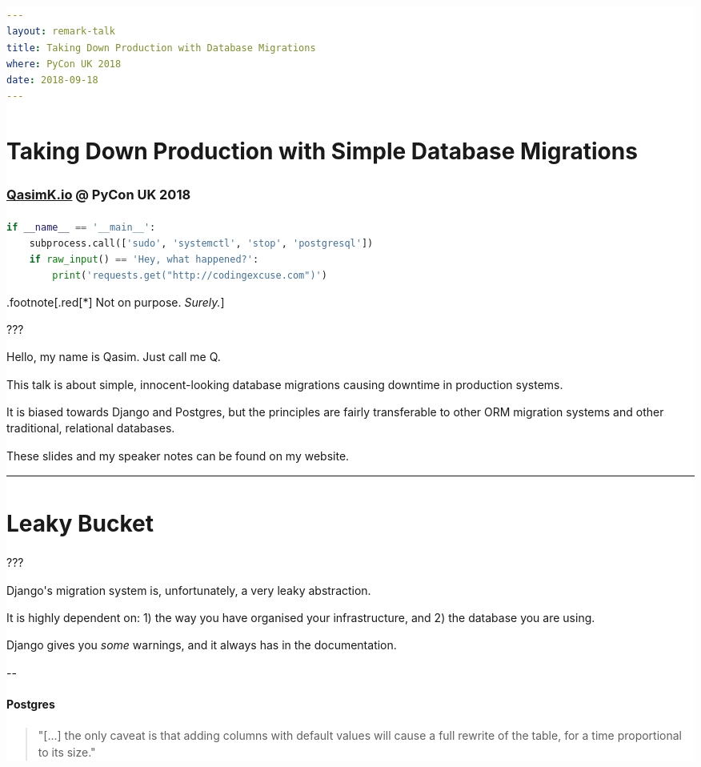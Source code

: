 ```yaml
---
layout: remark-talk
title: Taking Down Production with Database Migrations
where: PyCon UK 2018
date: 2018-09-18
---
```


# Taking Down Production with Simple Database Migrations

### [QasimK.io](http://QasimK.io) @ PyCon UK 2018


```python
if __name__ == '__main__':
    subprocess.call(['sudo', 'systemctl', 'stop', 'postgresql'])
    if raw_input() == 'Hey, what happened?':
        print('requests.get("http://codingexcuse.com")')
```


.footnote[.red[*] Not on purpose. _Surely._]

???

Hello, my name is Qasim. Just call me Q.

This talk is about simple, innocent-looking database migrations causing downtime in production systems.

It is biased towards Django and Postgres, but the principles are fairly transferable to other ORM migration systems and other traditional, relational databases.

These slides and my speaker notes can be found on my website.

---

# Leaky Bucket

???

Django's migration system is, unfortunately, a very leaky abstraction.

It is highly dependent on: 1) the way you have organised your infrastructure, and 2) the database you are using.

Django gives you *some* warnings, and it always has in the documentation.

--

#### Postgres

> "[...] the only caveat is that adding columns with default values will cause a full rewrite of the table, for a time proportional to its size."
